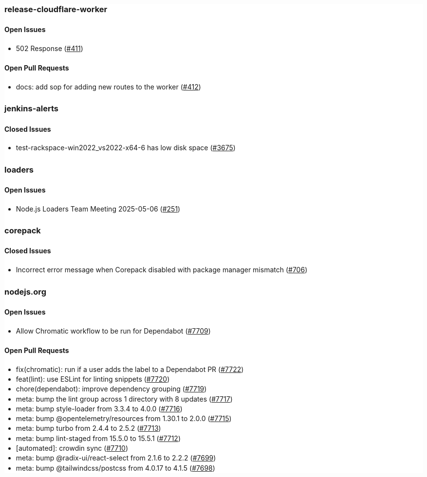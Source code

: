 ### release-cloudflare-worker

#### Open Issues

- 502 Response ([#411](https://github.com/nodejs/release-cloudflare-worker/issues/411))

#### Open Pull Requests

- docs: add sop for adding new routes to the worker ([#412](https://github.com/nodejs/release-cloudflare-worker/pull/412))

### jenkins-alerts

#### Closed Issues

- test-rackspace-win2022_vs2022-x64-6 has low disk space ([#3675](https://github.com/nodejs/jenkins-alerts/issues/3675))

### loaders

#### Open Issues

- Node.js  Loaders Team Meeting 2025-05-06 ([#251](https://github.com/nodejs/loaders/issues/251))

### corepack

#### Closed Issues

- Incorrect error message when Corepack disabled with package manager mismatch ([#706](https://github.com/nodejs/corepack/issues/706))

### nodejs.org

#### Open Issues

- Allow Chromatic workflow to be run for Dependabot ([#7709](https://github.com/nodejs/nodejs.org/issues/7709))

#### Open Pull Requests

- fix(chromatic): run if a user adds the label to a Dependabot PR ([#7722](https://github.com/nodejs/nodejs.org/pull/7722))
- feat(lint): use ESLint for linting snippets ([#7720](https://github.com/nodejs/nodejs.org/pull/7720))
- chore(dependabot): improve dependency grouping ([#7719](https://github.com/nodejs/nodejs.org/pull/7719))
- meta: bump the lint group across 1 directory with 8 updates ([#7717](https://github.com/nodejs/nodejs.org/pull/7717))
- meta: bump style-loader from 3.3.4 to 4.0.0 ([#7716](https://github.com/nodejs/nodejs.org/pull/7716))
- meta: bump @opentelemetry/resources from 1.30.1 to 2.0.0 ([#7715](https://github.com/nodejs/nodejs.org/pull/7715))
- meta: bump turbo from 2.4.4 to 2.5.2 ([#7713](https://github.com/nodejs/nodejs.org/pull/7713))
- meta: bump lint-staged from 15.5.0 to 15.5.1 ([#7712](https://github.com/nodejs/nodejs.org/pull/7712))
- [automated]: crowdin sync ([#7710](https://github.com/nodejs/nodejs.org/pull/7710))
- meta: bump @radix-ui/react-select from 2.1.6 to 2.2.2 ([#7699](https://github.com/nodejs/nodejs.org/pull/7699))
- meta: bump @tailwindcss/postcss from 4.0.17 to 4.1.5 ([#7698](https://github.com/nodejs/nodejs.org/pull/7698))
